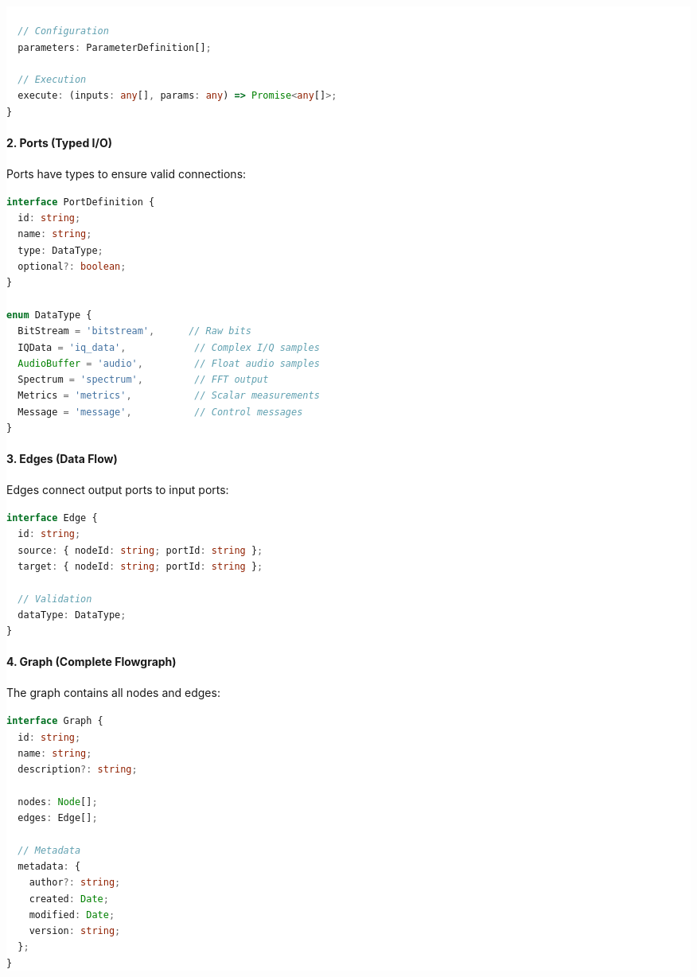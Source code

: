 ```typescript
  
  // Configuration
  parameters: ParameterDefinition[];
  
  // Execution
  execute: (inputs: any[], params: any) => Promise<any[]>;
}
```

#### 2. **Ports (Typed I/O)**
Ports have types to ensure valid connections:

```typescript
interface PortDefinition {
  id: string;
  name: string;
  type: DataType;
  optional?: boolean;
}

enum DataType {
  BitStream = 'bitstream',      // Raw bits
  IQData = 'iq_data',            // Complex I/Q samples
  AudioBuffer = 'audio',         // Float audio samples
  Spectrum = 'spectrum',         // FFT output
  Metrics = 'metrics',           // Scalar measurements
  Message = 'message',           // Control messages
}
```

#### 3. **Edges (Data Flow)**
Edges connect output ports to input ports:

```typescript
interface Edge {
  id: string;
  source: { nodeId: string; portId: string };
  target: { nodeId: string; portId: string };
  
  // Validation
  dataType: DataType;
}
```

#### 4. **Graph (Complete Flowgraph)**
The graph contains all nodes and edges:

```typescript
interface Graph {
  id: string;
  name: string;
  description?: string;
  
  nodes: Node[];
  edges: Edge[];
  
  // Metadata
  metadata: {
    author?: string;
    created: Date;
    modified: Date;
    version: string;
  };
}
```
